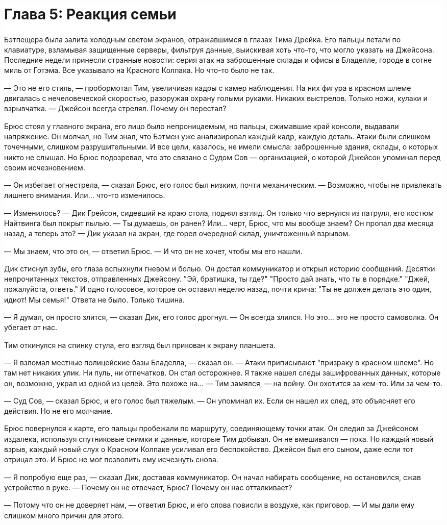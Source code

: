 

# Глава 5: Реакция семьи

Бэтпещера была залита холодным светом экранов, отражавшимся в глазах Тима Дрейка. Его пальцы летали по клавиатуре, взламывая защищенные серверы, фильтруя данные, выискивая хоть что-то, что могло указать на Джейсона. Последние недели принесли странные новости: серия атак на заброшенные склады и офисы в Бладелле, городе в сотне миль от Готэма. Все указывало на Красного Колпака. Но что-то было не так.

— Это не его стиль, — пробормотал Тим, увеличивая кадры с камер наблюдения. На них фигура в красном шлеме двигалась с нечеловеческой скоростью, разоружая охрану голыми руками. Никаких выстрелов. Только ножи, кулаки и взрывчатка. — Джейсон всегда стрелял. Почему он перестал?

Брюс стоял у главного экрана, его лицо было непроницаемым, но пальцы, сжимавшие край консоли, выдавали напряжение. Он молчал, но Тим знал, что Бэтмен уже анализировал каждый кадр, каждую деталь. Атаки были слишком точечными, слишком разрушительными. И все цели, казалось, не имели смысла: заброшенные здания, склады, о которых никто не слышал. Но Брюс подозревал, что это связано с Судом Сов — организацией, о которой Джейсон упоминал перед своим исчезновением.

— Он избегает огнестрела, — сказал Брюс, его голос был низким, почти механическим. — Возможно, чтобы не привлекать лишнего внимания. Или… что-то изменилось.

— Изменилось? — Дик Грейсон, сидевший на краю стола, поднял взгляд. Он только что вернулся из патруля, его костюм Найтвинга был покрыт пылью. — Ты думаешь, он ранен? Или… черт, Брюс, что мы вообще знаем? Он пропал два месяца назад, а теперь это? — Дик указал на экран, где горел очередной склад, уничтоженный взрывом.

— Мы знаем, что это он, — ответил Брюс. — И что он не хочет, чтобы мы его нашли.

Дик стиснул зубы, его глаза вспыхнули гневом и болью. Он достал коммуникатор и открыл историю сообщений. Десятки непрочитанных текстов, отправленных Джейсону. "Эй, братишка, ты где?" "Просто дай знать, что ты в порядке." "Джей, пожалуйста, ответь." И одно голосовое, которое он оставил неделю назад, почти крича: "Ты не должен делать это один, идиот! Мы семья!" Ответа не было. Только тишина.

— Я думал, он просто злится, — сказал Дик, его голос дрогнул. — Он всегда злился. Но это… это не просто самоволка. Он убегает от нас.

Тим откинулся на спинку стула, его взгляд был прикован к экрану планшета.

— Я взломал местные полицейские базы Бладелла, — сказал он. — Атаки приписывают "призраку в красном шлеме". Но там нет никаких улик. Ни пуль, ни отпечатков. Он стал осторожнее. Я также нашел следы зашифрованных данных, которые он, возможно, украл из одной из целей. Это похоже на… — Тим замялся, — на войну. Он охотится за кем-то. Или за чем-то.

— Суд Сов, — сказал Брюс, и его голос был тяжелым. — Он упоминал их. Если он нашел их след, это объясняет его действия. Но не его молчание.

Брюс повернулся к карте, его пальцы пробежали по маршруту, соединяющему точки атак. Он следил за Джейсоном издалека, используя спутниковые снимки и данные, которые Тим добывал. Он не вмешивался — пока. Но каждый новый взрыв, каждый новый слух о Красном Колпаке усиливал его беспокойство. Джейсон был его сыном, даже если тот отрицал это. И Брюс не мог позволить ему исчезнуть снова.

— Я попробую еще раз, — сказал Дик, доставая коммуникатор. Он начал набирать сообщение, но остановился, сжав устройство в руке. — Почему он не отвечает, Брюс? Почему он нас отталкивает?

— Потому что он не доверяет нам, — ответил Брюс, и его слова повисли в воздухе, как приговор. — И мы дали ему слишком много причин для этого.
